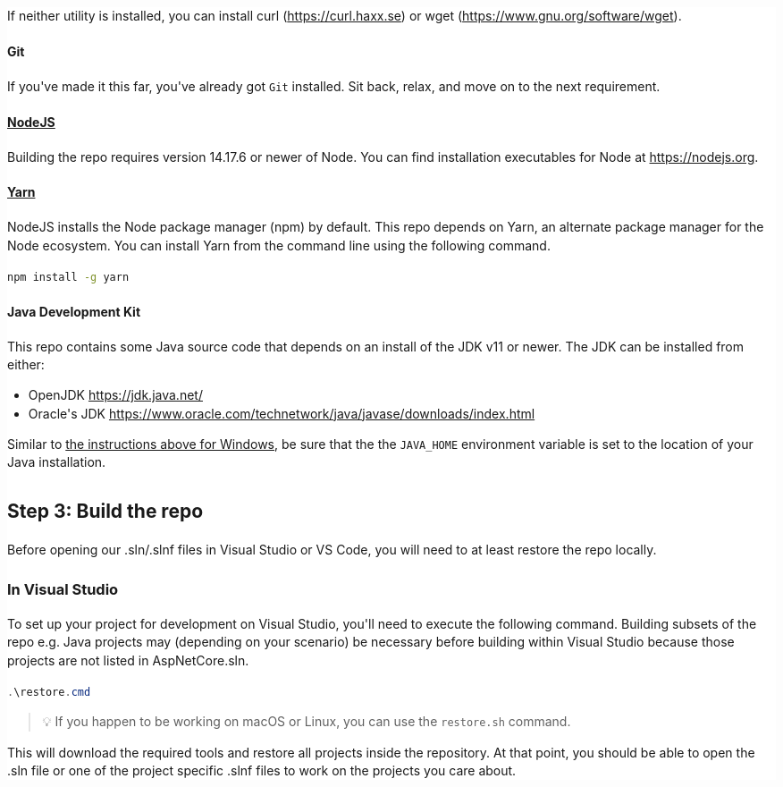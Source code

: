 If neither utility is installed, you can install curl (<https://curl.haxx.se>) or wget (<https://www.gnu.org/software/wget>).

#### Git

If you've made it this far, you've already got `Git` installed. Sit back, relax, and move on to the next requirement.

#### [NodeJS](https://nodejs.org)

Building the repo requires version 14.17.6 or newer of Node. You can find installation executables for Node at <https://nodejs.org>.

#### [Yarn](https://yarnpkg.com/)

NodeJS installs the Node package manager (npm) by default. This repo depends on Yarn, an alternate package manager for the Node ecosystem. You can install Yarn from the command line using the following command.

```bash
npm install -g yarn
```

#### Java Development Kit

This repo contains some Java source code that depends on an install of the JDK v11 or newer. The JDK can be installed from either:

- OpenJDK <https://jdk.java.net/>
- Oracle's JDK <https://www.oracle.com/technetwork/java/javase/downloads/index.html>

Similar to [the instructions above for Windows](#java-development-kit-in-windows), be sure that the the `JAVA_HOME` environment variable is set to the location of your Java installation.

## Step 3: Build the repo

Before opening our .sln/.slnf files in Visual Studio or VS Code, you will need to at least restore the repo locally.

### In Visual Studio

To set up your project for development on Visual Studio, you'll need to execute the following command. Building
subsets of the repo e.g. Java projects may (depending on your scenario) be necessary before building within Visual
Studio because those projects are not listed in AspNetCore.sln.

```powershell
.\restore.cmd
```

> :bulb: If you happen to be working on macOS or Linux, you can use the `restore.sh` command.

This will download the required tools and restore all projects inside the repository. At that point, you should be able
to open the .sln file or one of the project specific .slnf files to work on the projects you care about.
